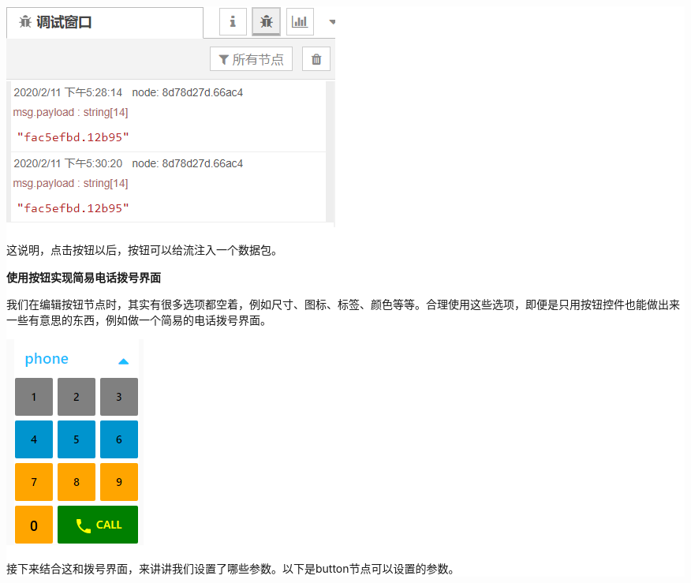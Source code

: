 ![调试窗口打印数据](assets/STM32_NodeRED/155.png)

这说明，点击按钮以后，按钮可以给流注入一个数据包。

**使用按钮实现简易电话拨号界面**

我们在编辑按钮节点时，其实有很多选项都空着，例如尺寸、图标、标签、颜色等等。合理使用这些选项，即便是只用按钮控件也能做出来一些有意思的东西，例如做一个简易的电话拨号界面。

![拨号界面](assets/STM32_NodeRED/156.png)

接下来结合这和拨号界面，来讲讲我们设置了哪些参数。以下是button节点可以设置的参数。
